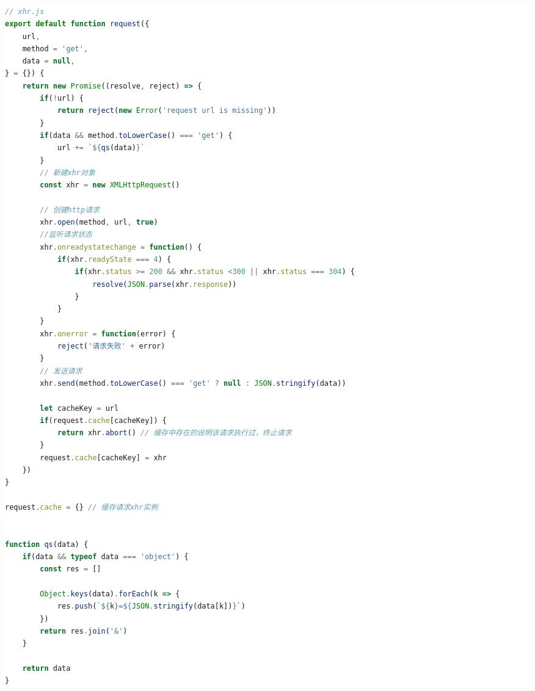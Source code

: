 ```js
// xhr.js
export default function request({
    url,
    method = 'get',
    data = null,
} = {}) {
    return new Promise((resolve, reject) => {
        if(!url) {
            return reject(new Error('request url is missing'))
        }
        if(data && method.toLowerCase() === 'get') {
            url += `${qs(data)}`
        }
        // 新建xhr对象
        const xhr = new XMLHttpRequest()

        // 创建http请求
        xhr.open(method, url, true)
        //监听请求状态
        xhr.onreadystatechange = function() {
            if(xhr.readyState === 4) {
                if(xhr.status >= 200 && xhr.status <300 || xhr.status === 304) {
                    resolve(JSON.parse(xhr.response))
                }
            }
        }
        xhr.onerror = function(error) {
            reject('请求失败' + error)
        }
        // 发送请求
        xhr.send(method.toLowerCase() === 'get' ? null : JSON.stringify(data))
        
        let cacheKey = url
        if(request.cache[cacheKey]) {
            return xhr.abort() // 缓存中存在的说明该请求执行过，终止请求
        }
        request.cache[cacheKey] = xhr 
    })
}

request.cache = {} // 缓存请求xhr实例


function qs(data) {
    if(data && typeof data === 'object') {
        const res = []

        Object.keys(data).forEach(k => {
            res.push(`${k}=${JSON.stringify(data[k])}`)
        })
        return res.join('&')
    }

    return data
}
```

